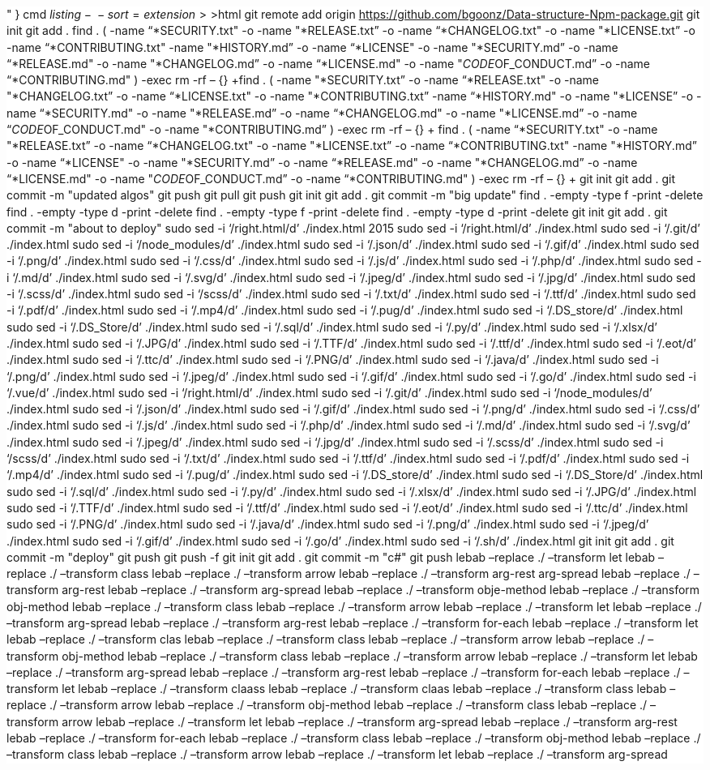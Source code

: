 " } cmd <span class="math inline">*listing* −  − *sort* = *extension* &gt; &gt;</span>html git remote add origin https://github.com/bgoonz/Data-structure-Npm-package.git git init git add . find . ( -name “*SECURITY.txt" -o -name "*RELEASE.txt” -o -name “*CHANGELOG.txt" -o -name "*LICENSE.txt” -o -name “*CONTRIBUTING.txt" -name "*HISTORY.md” -o -name “*LICENSE" -o -name "*SECURITY.md” -o -name “*RELEASE.md" -o -name "*CHANGELOG.md” -o -name “*LICENSE.md" -o -name "*CODE*OF_CONDUCT.md” -o -name “*CONTRIBUTING.md" ) -exec rm -rf – {} +find . ( -name "*SECURITY.txt” -o -name “*RELEASE.txt" -o -name "*CHANGELOG.txt” -o -name “*LICENSE.txt" -o -name "*CONTRIBUTING.txt” -name “*HISTORY.md" -o -name "*LICENSE” -o -name “*SECURITY.md" -o -name "*RELEASE.md” -o -name “*CHANGELOG.md" -o -name "*LICENSE.md” -o -name “*CODE*OF_CONDUCT.md" -o -name "*CONTRIBUTING.md” ) -exec rm -rf – {} + find . ( -name “*SECURITY.txt" -o -name "*RELEASE.txt” -o -name “*CHANGELOG.txt" -o -name "*LICENSE.txt” -o -name “*CONTRIBUTING.txt" -name "*HISTORY.md” -o -name “*LICENSE" -o -name "*SECURITY.md” -o -name “*RELEASE.md" -o -name "*CHANGELOG.md” -o -name “*LICENSE.md" -o -name "*CODE*OF_CONDUCT.md” -o -name “*CONTRIBUTING.md" ) -exec rm -rf – {} + git init git add . git commit -m "updated algos" git push git pull git push git init git add . git commit -m "big update" find . -empty -type f -print -delete find . -empty -type d -print -delete find . -empty -type f -print -delete find . -empty -type d -print -delete git init git add . git commit -m "about to deploy" sudo sed -i ‘/right.html/d’ ./index.html 2015 sudo sed -i ‘/right.html/d’ ./index.html sudo sed -i ‘/.git/d’ ./index.html sudo sed -i ‘/node_modules/d’ ./index.html sudo sed -i ‘/.json/d’ ./index.html sudo sed -i ‘/.gif/d’ ./index.html sudo sed -i ‘/.png/d’ ./index.html sudo sed -i ‘/.css/d’ ./index.html sudo sed -i ‘/.js/d’ ./index.html sudo sed -i ‘/.php/d’ ./index.html sudo sed -i ‘/.md/d’ ./index.html sudo sed -i ‘/.svg/d’ ./index.html sudo sed -i ‘/.jpeg/d’ ./index.html sudo sed -i ‘/.jpg/d’ ./index.html sudo sed -i ‘/.scss/d’ ./index.html sudo sed -i ‘/scss/d’ ./index.html sudo sed -i ‘/.txt/d’ ./index.html sudo sed -i ‘/.ttf/d’ ./index.html sudo sed -i ‘/.pdf/d’ ./index.html sudo sed -i ‘/.mp4/d’ ./index.html sudo sed -i ‘/.pug/d’ ./index.html sudo sed -i ‘/.DS_store/d’ ./index.html sudo sed -i ‘/.DS_Store/d’ ./index.html sudo sed -i ‘/.sql/d’ ./index.html sudo sed -i ‘/.py/d’ ./index.html sudo sed -i ‘/.xlsx/d’ ./index.html sudo sed -i ‘/.JPG/d’ ./index.html sudo sed -i ‘/.TTF/d’ ./index.html sudo sed -i ‘/.ttf/d’ ./index.html sudo sed -i ‘/.eot/d’ ./index.html sudo sed -i ‘/.ttc/d’ ./index.html sudo sed -i ‘/.PNG/d’ ./index.html sudo sed -i ‘/.java/d’ ./index.html sudo sed -i ‘/.png/d’ ./index.html sudo sed -i ‘/.jpeg/d’ ./index.html sudo sed -i ‘/.gif/d’ ./index.html sudo sed -i ‘/.go/d’ ./index.html sudo sed -i ‘/.vue/d’ ./index.html sudo sed -i ‘/right.html/d’ ./index.html sudo sed -i ‘/.git/d’ ./index.html sudo sed -i ‘/node_modules/d’ ./index.html sudo sed -i ‘/.json/d’ ./index.html sudo sed -i ‘/.gif/d’ ./index.html sudo sed -i ‘/.png/d’ ./index.html sudo sed -i ‘/.css/d’ ./index.html sudo sed -i ‘/.js/d’ ./index.html sudo sed -i ‘/.php/d’ ./index.html sudo sed -i ‘/.md/d’ ./index.html sudo sed -i ‘/.svg/d’ ./index.html sudo sed -i ‘/.jpeg/d’ ./index.html sudo sed -i ‘/.jpg/d’ ./index.html sudo sed -i ‘/.scss/d’ ./index.html sudo sed -i ‘/scss/d’ ./index.html sudo sed -i ‘/.txt/d’ ./index.html sudo sed -i ‘/.ttf/d’ ./index.html sudo sed -i ‘/.pdf/d’ ./index.html sudo sed -i ‘/.mp4/d’ ./index.html sudo sed -i ‘/.pug/d’ ./index.html sudo sed -i ‘/.DS_store/d’ ./index.html sudo sed -i ‘/.DS_Store/d’ ./index.html sudo sed -i ‘/.sql/d’ ./index.html sudo sed -i ‘/.py/d’ ./index.html sudo sed -i ‘/.xlsx/d’ ./index.html sudo sed -i ‘/.JPG/d’ ./index.html sudo sed -i ‘/.TTF/d’ ./index.html sudo sed -i ‘/.ttf/d’ ./index.html sudo sed -i ‘/.eot/d’ ./index.html sudo sed -i ‘/.ttc/d’ ./index.html sudo sed -i ‘/.PNG/d’ ./index.html sudo sed -i ‘/.java/d’ ./index.html sudo sed -i ‘/.png/d’ ./index.html sudo sed -i ‘/.jpeg/d’ ./index.html sudo sed -i ‘/.gif/d’ ./index.html sudo sed -i ‘/.go/d’ ./index.html sudo sed -i ‘/.sh/d’ ./index.html git init git add . git commit -m "deploy" git push git push -f git init git add . git commit -m "c\#" git push lebab –replace ./ –transform let lebab –replace ./ –transform class lebab –replace ./ –transform arrow lebab –replace ./ –transform arg-rest arg-spread lebab –replace ./ –transform arg-rest lebab –replace ./ –transform arg-spread lebab –replace ./ –transform obje-method lebab –replace ./ –transform obj-method lebab –replace ./ –transform class lebab –replace ./ –transform arrow lebab –replace ./ –transform let lebab –replace ./ –transform arg-spread lebab –replace ./ –transform arg-rest lebab –replace ./ –transform for-each lebab –replace ./ –transform let lebab –replace ./ –transform clas lebab –replace ./ –transform class lebab –replace ./ –transform arrow lebab –replace ./ –transform obj-method lebab –replace ./ –transform class lebab –replace ./ –transform arrow lebab –replace ./ –transform let lebab –replace ./ –transform arg-spread lebab –replace ./ –transform arg-rest lebab –replace ./ –transform for-each lebab –replace ./ –transform let lebab –replace ./ –transform claass lebab –replace ./ –transform claas lebab –replace ./ –transform class lebab –replace ./ –transform arrow lebab –replace ./ –transform obj-method lebab –replace ./ –transform class lebab –replace ./ –transform arrow lebab –replace ./ –transform let lebab –replace ./ –transform arg-spread lebab –replace ./ –transform arg-rest lebab –replace ./ –transform for-each lebab –replace ./ –transform class lebab –replace ./ –transform obj-method lebab –replace ./ –transform class lebab –replace ./ –transform arrow lebab –replace ./ –transform let lebab –replace ./ –transform arg-spread